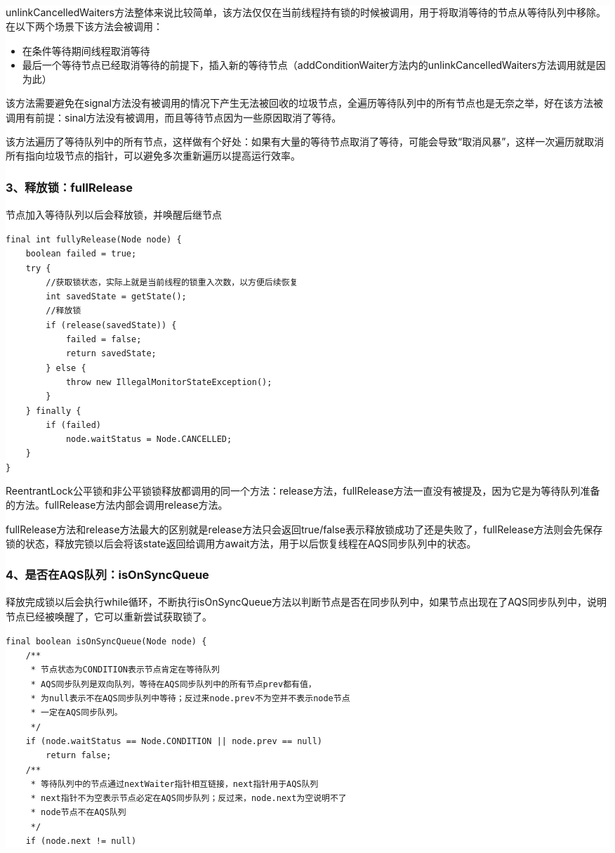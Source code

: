 
unlinkCancelledWaiters方法整体来说比较简单，该方法仅仅在当前线程持有锁的时候被调用，用于将取消等待的节点从等待队列中移除。在以下两个场景下该方法会被调用：


* 在条件等待期间线程取消等待
* 最后一个等待节点已经取消等待的前提下，插入新的等待节点（addConditionWaiter方法内的unlinkCancelledWaiters方法调用就是因为此）


该方法需要避免在signal方法没有被调用的情况下产生无法被回收的垃圾节点，全遍历等待队列中的所有节点也是无奈之举，好在该方法被调用有前提：sinal方法没有被调用，而且等待节点因为一些原因取消了等待。


该方法遍历了等待队列中的所有节点，这样做有个好处：如果有大量的等待节点取消了等待，可能会导致“取消风暴”，这样一次遍历就取消所有指向垃圾节点的指针，可以避免多次重新遍历以提高运行效率。


### 3、释放锁：fullRelease


节点加入等待队列以后会释放锁，并唤醒后继节点



```
final int fullyRelease(Node node) {
    boolean failed = true;
    try {
        //获取锁状态，实际上就是当前线程的锁重入次数，以方便后续恢复
        int savedState = getState();
        //释放锁
        if (release(savedState)) {
            failed = false;
            return savedState;
        } else {
            throw new IllegalMonitorStateException();
        }
    } finally {
        if (failed)
            node.waitStatus = Node.CANCELLED;
    }
}

```

ReentrantLock公平锁和非公平锁锁释放都调用的同一个方法：release方法，fullRelease方法一直没有被提及，因为它是为等待队列准备的方法。fullRelease方法内部会调用release方法。


fullRelease方法和release方法最大的区别就是release方法只会返回true/false表示释放锁成功了还是失败了，fullRelease方法则会先保存锁的状态，释放完锁以后会将该state返回给调用方await方法，用于以后恢复线程在AQS同步队列中的状态。


### 4、是否在AQS队列：isOnSyncQueue


释放完成锁以后会执行while循环，不断执行isOnSyncQueue方法以判断节点是否在同步队列中，如果节点出现在了AQS同步队列中，说明节点已经被唤醒了，它可以重新尝试获取锁了。



```
final boolean isOnSyncQueue(Node node) {
    /**
     * 节点状态为CONDITION表示节点肯定在等待队列
     * AQS同步队列是双向队列，等待在AQS同步队列中的所有节点prev都有值，
     * 为null表示不在AQS同步队列中等待；反过来node.prev不为空并不表示node节点
     * 一定在AQS同步队列。
     */
    if (node.waitStatus == Node.CONDITION || node.prev == null)
        return false;
    /**
     * 等待队列中的节点通过nextWaiter指针相互链接，next指针用于AQS队列
     * next指针不为空表示节点必定在AQS同步队列；反过来，node.next为空说明不了
     * node节点不在AQS队列
     */
    if (node.next != null) 
```
